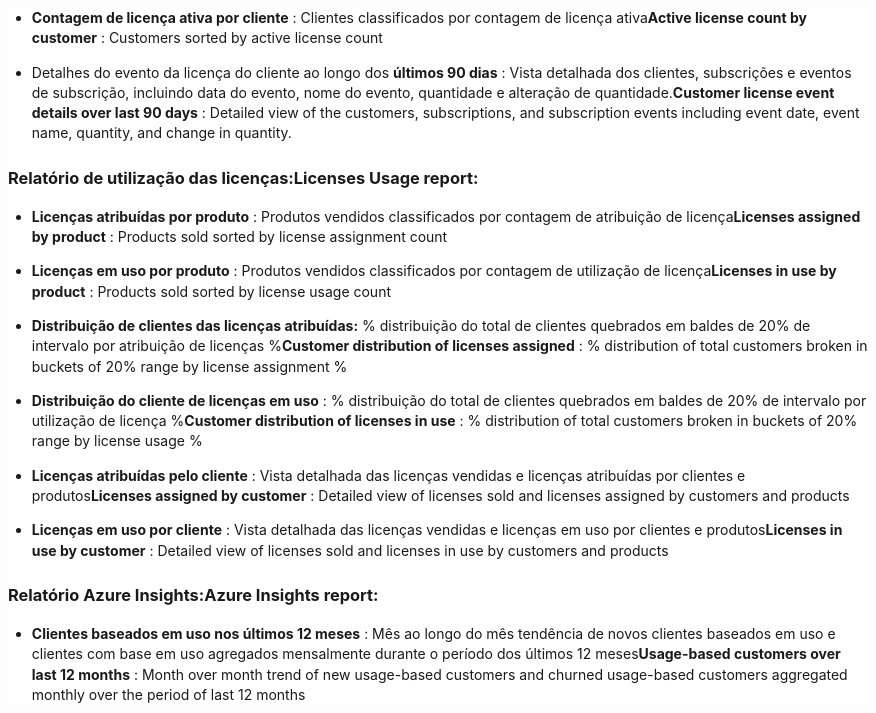 - <span data-ttu-id="ac14e-165">**Contagem de licença ativa por cliente** : Clientes classificados por contagem de licença ativa</span><span class="sxs-lookup"><span data-stu-id="ac14e-165">**Active license count by customer** : Customers sorted by active license count</span></span>

- <span data-ttu-id="ac14e-166">Detalhes do evento da licença do cliente ao longo dos **últimos 90 dias** : Vista detalhada dos clientes, subscrições e eventos de subscrição, incluindo data do evento, nome do evento, quantidade e alteração de quantidade.</span><span class="sxs-lookup"><span data-stu-id="ac14e-166">**Customer license event details over last 90 days** : Detailed view of the customers, subscriptions, and subscription events including event date, event name, quantity, and change in quantity.</span></span>

### <a name="licenses-usage-report"></a><span data-ttu-id="ac14e-167">Relatório de utilização das licenças:</span><span class="sxs-lookup"><span data-stu-id="ac14e-167">Licenses Usage report:</span></span>

- <span data-ttu-id="ac14e-168">**Licenças atribuídas por produto** : Produtos vendidos classificados por contagem de atribuição de licença</span><span class="sxs-lookup"><span data-stu-id="ac14e-168">**Licenses assigned by product** : Products sold sorted by license assignment count</span></span>

- <span data-ttu-id="ac14e-169">**Licenças em uso por produto** : Produtos vendidos classificados por contagem de utilização de licença</span><span class="sxs-lookup"><span data-stu-id="ac14e-169">**Licenses in use by product** : Products sold sorted by license usage count</span></span>

- <span data-ttu-id="ac14e-170">**Distribuição de clientes das licenças atribuídas:** % distribuição do total de clientes quebrados em baldes de 20% de intervalo por atribuição de licenças %</span><span class="sxs-lookup"><span data-stu-id="ac14e-170">**Customer distribution of licenses assigned** : % distribution of total customers broken in buckets of 20% range by license assignment %</span></span>

- <span data-ttu-id="ac14e-171">**Distribuição do cliente de licenças em uso** : % distribuição do total de clientes quebrados em baldes de 20% de intervalo por utilização de licença %</span><span class="sxs-lookup"><span data-stu-id="ac14e-171">**Customer distribution of licenses in use** : % distribution of total customers broken in buckets of 20% range by license usage %</span></span>

- <span data-ttu-id="ac14e-172">**Licenças atribuídas pelo cliente** : Vista detalhada das licenças vendidas e licenças atribuídas por clientes e produtos</span><span class="sxs-lookup"><span data-stu-id="ac14e-172">**Licenses assigned by customer** : Detailed view of licenses sold and licenses assigned by customers and products</span></span>

- <span data-ttu-id="ac14e-173">**Licenças em uso por cliente** : Vista detalhada das licenças vendidas e licenças em uso por clientes e produtos</span><span class="sxs-lookup"><span data-stu-id="ac14e-173">**Licenses in use by customer** : Detailed view of licenses sold and licenses in use by customers and products</span></span>

### <a name="azure-insights-report"></a><span data-ttu-id="ac14e-174">Relatório Azure Insights:</span><span class="sxs-lookup"><span data-stu-id="ac14e-174">Azure Insights report:</span></span>

- <span data-ttu-id="ac14e-175">**Clientes baseados em uso nos últimos 12 meses** : Mês ao longo do mês tendência de novos clientes baseados em uso e clientes com base em uso agregados mensalmente durante o período dos últimos 12 meses</span><span class="sxs-lookup"><span data-stu-id="ac14e-175">**Usage-based customers over last 12 months** : Month over month trend of new usage-based customers and churned usage-based customers aggregated monthly over the period of last 12 months</span></span>
